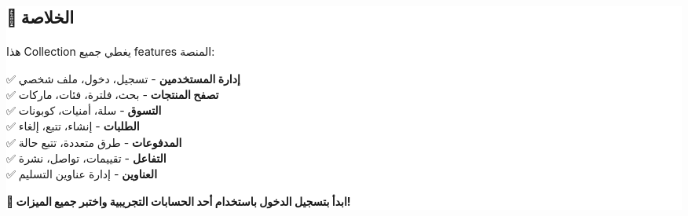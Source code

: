 
## 🎉 الخلاصة

هذا Collection يغطي جميع features المنصة:

✅ **إدارة المستخدمين** - تسجيل، دخول، ملف شخصي  
✅ **تصفح المنتجات** - بحث، فلترة، فئات، ماركات  
✅ **التسوق** - سلة، أمنيات، كوبونات  
✅ **الطلبات** - إنشاء، تتبع، إلغاء  
✅ **المدفوعات** - طرق متعددة، تتبع حالة  
✅ **التفاعل** - تقييمات، تواصل، نشرة  
✅ **العناوين** - إدارة عناوين التسليم  

**🚀 ابدأ بتسجيل الدخول باستخدام أحد الحسابات التجريبية واختبر جميع الميزات!** 